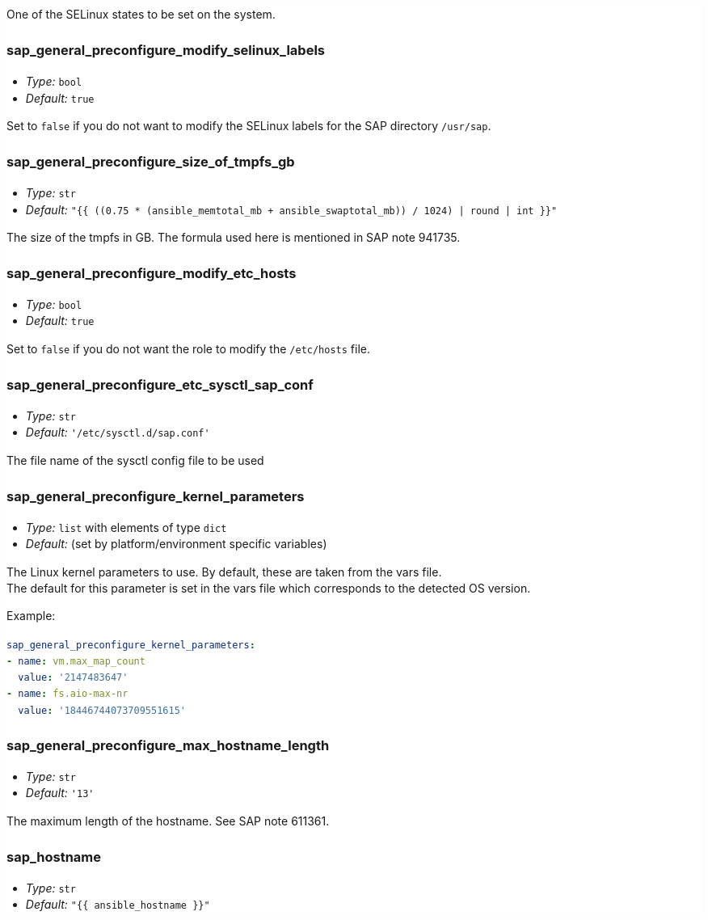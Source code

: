 One of the SELinux states to be set on the system.<br>

### sap_general_preconfigure_modify_selinux_labels
- _Type:_ `bool`
- _Default:_ `true`

Set to `false` if you do not want to modify the SELinux labels for the SAP directory `/usr/sap`.<br>

### sap_general_preconfigure_size_of_tmpfs_gb
- _Type:_ `str`
- _Default:_ `"{{ ((0.75 * (ansible_memtotal_mb + ansible_swaptotal_mb)) / 1024) | round | int }}"`

The size of the tmpfs in GB. The formula used here is mentioned in SAP note 941735.<br>

### sap_general_preconfigure_modify_etc_hosts
- _Type:_ `bool`
- _Default:_ `true`

Set to `false` if you do not want the role to modify the `/etc/hosts` file.<br>

### sap_general_preconfigure_etc_sysctl_sap_conf
- _Type:_ `str`
- _Default:_ `'/etc/sysctl.d/sap.conf'`

The file name of the sysctl config file to be used<br>

### sap_general_preconfigure_kernel_parameters
- _Type:_ `list` with elements of type `dict`
- _Default:_ (set by platform/environment specific variables)

The Linux kernel parameters to use. By default, these are taken from the vars file.<br>
The default for this parameter is set in the vars file which corresponds to the detected OS version.<br>

Example:

```yaml
sap_general_preconfigure_kernel_parameters:
- name: vm.max_map_count
  value: '2147483647'
- name: fs.aio-max-nr
  value: '18446744073709551615'
```

### sap_general_preconfigure_max_hostname_length
- _Type:_ `str`
- _Default:_ `'13'`

The maximum length of the hostname. See SAP note 611361.<br>

### sap_hostname
- _Type:_ `str`
- _Default:_ `"{{ ansible_hostname }}"`
